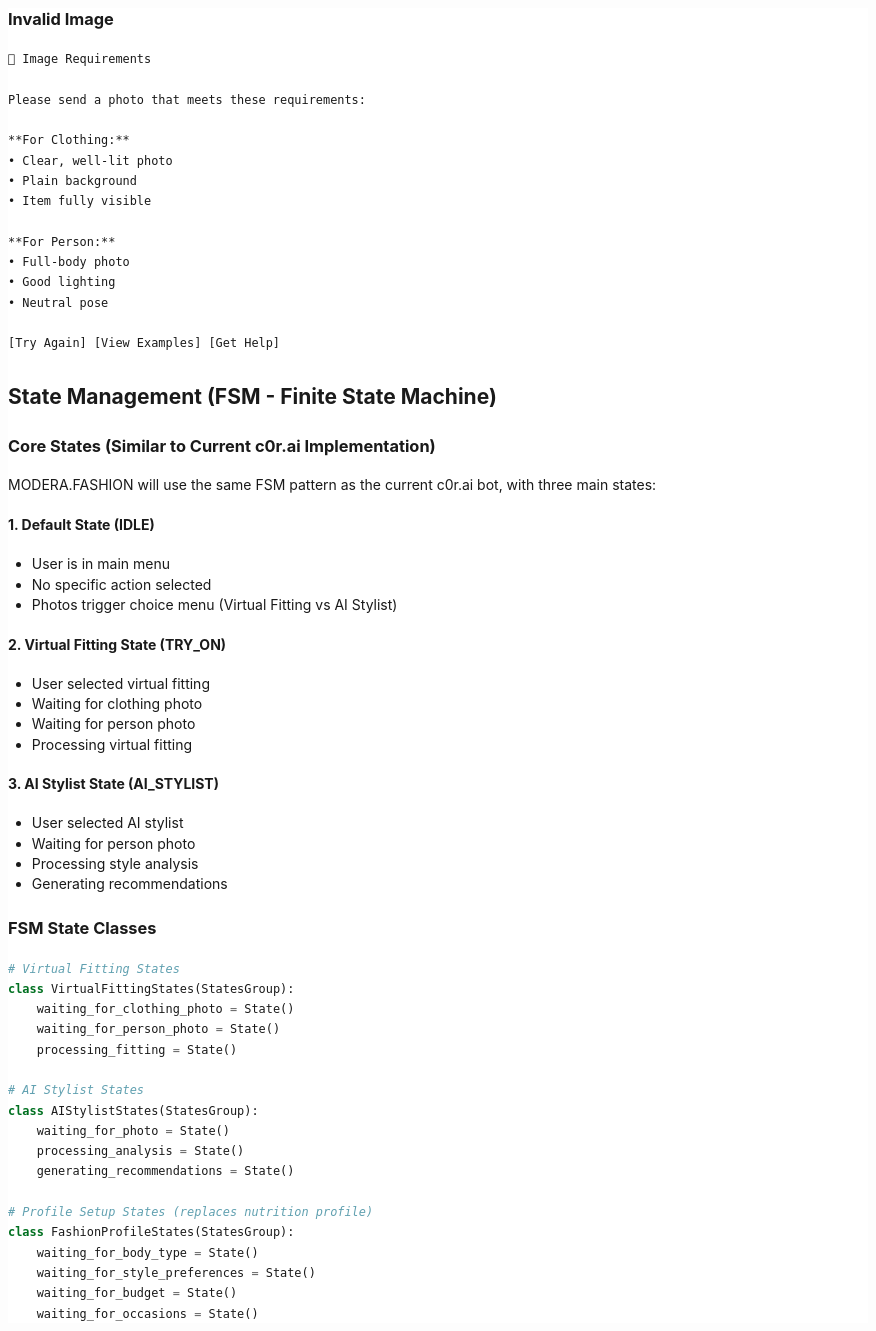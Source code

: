 ### Invalid Image
```
📸 Image Requirements

Please send a photo that meets these requirements:

**For Clothing:**
• Clear, well-lit photo
• Plain background
• Item fully visible

**For Person:**
• Full-body photo
• Good lighting
• Neutral pose

[Try Again] [View Examples] [Get Help]
```

## State Management (FSM - Finite State Machine)

### Core States (Similar to Current c0r.ai Implementation)
MODERA.FASHION will use the same FSM pattern as the current c0r.ai bot, with three main states:

#### 1. **Default State (IDLE)**
- User is in main menu
- No specific action selected
- Photos trigger choice menu (Virtual Fitting vs AI Stylist)

#### 2. **Virtual Fitting State (TRY_ON)**
- User selected virtual fitting
- Waiting for clothing photo
- Waiting for person photo
- Processing virtual fitting

#### 3. **AI Stylist State (AI_STYLIST)**
- User selected AI stylist
- Waiting for person photo
- Processing style analysis
- Generating recommendations

### FSM State Classes
```python
# Virtual Fitting States
class VirtualFittingStates(StatesGroup):
    waiting_for_clothing_photo = State()
    waiting_for_person_photo = State()
    processing_fitting = State()

# AI Stylist States
class AIStylistStates(StatesGroup):
    waiting_for_photo = State()
    processing_analysis = State()
    generating_recommendations = State()

# Profile Setup States (replaces nutrition profile)
class FashionProfileStates(StatesGroup):
    waiting_for_body_type = State()
    waiting_for_style_preferences = State()
    waiting_for_budget = State()
    waiting_for_occasions = State()
```
